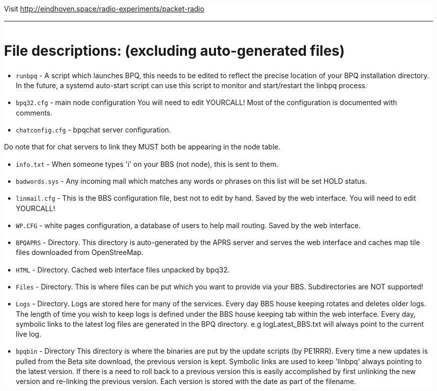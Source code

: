 Visit http://eindhoven.space/radio-experiments/packet-radio

----

# File descriptions: (excluding auto-generated files)


* ```runbpq``` - A script which launches BPQ, this needs to be edited to reflect the precise location of your
         BPQ installation directory. In the future, a systemd auto-start script can use this script
         to monitor and start/restart the linbpq process.

* ```bpq32.cfg``` - main node configuration 
            You will need to edit YOURCALL! Most of the configuration is documented with comments.

* ```chatconfig.cfg``` - bpqchat server configuration.

Do note that for chat servers to link they MUST both be appearing in the node table.


* ```info.txt``` - When someone types 'i' on your BBS (not node), this is sent to them.

* ```badwords.sys``` - Any incoming mail which matches any words or phrases on this list will be set HOLD status.

* ```linmail.cfg``` - This is the BBS configuration file, best not to edit by hand. Saved by the web interface.
                You will need to edit YOURCALL!

* ```WP.CFG``` - white pages configuration, a database of users to help mail routing. Saved by the web interface.

* ```BPQAPRS``` - Directory.
          This directory is auto-generated by the APRS server and serves the web interface and caches
          map tile files downloaded from OpenStreeMap.

* ```HTML``` - Directory.
       Cached web interface files unpacked by bpq32. 

* ```Files``` - Directory.
        This is where files can be put which you want to provide via your BBS. Subdirectories are NOT
        supported!

* ```Logs``` - Directory.
       Logs are stored here for many of the services. Every day BBS house keeping rotates and deletes older
       logs. The length of time you wish to keep logs is defined under the BBS house keeping tab within the
       web interface. Every day, symbolic links to the latest log files are generated in the BPQ directory.
       e.g logLatest_BBS.txt will always point to the current live log.

* ```bpqbin``` - Directory
         This directory is where the binaries are put by the update scripts (by PE1RRR). 
         Every time a new updates is pulled from the Beta site download, the previous
         version is kept. Symbolic links are used to keep 'linbpq' always pointing to
         the latest version. If there is a need to roll back to a previous version this
         is easily accomplished by first unlinking the new version and re-linking the
         previous version. Each version is stored with the date as part of the filename. 
